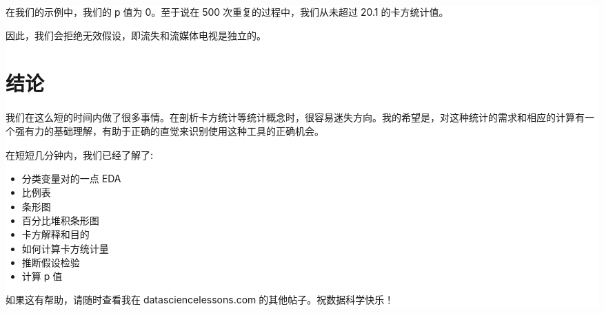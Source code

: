 在我们的示例中，我们的 p 值为 0。至于说在 500 次重复的过程中，我们从未超过 20.1 的卡方统计值。

因此，我们会拒绝无效假设，即流失和流媒体电视是独立的。

# 结论

我们在这么短的时间内做了很多事情。在剖析卡方统计等统计概念时，很容易迷失方向。我的希望是，对这种统计的需求和相应的计算有一个强有力的基础理解，有助于正确的直觉来识别使用这种工具的正确机会。

在短短几分钟内，我们已经了解了:

*   分类变量对的一点 EDA
*   比例表
*   条形图
*   百分比堆积条形图
*   卡方解释和目的
*   如何计算卡方统计量
*   推断假设检验
*   计算 p 值

如果这有帮助，请随时查看我在 datasciencelessons.com 的其他帖子。祝数据科学快乐！